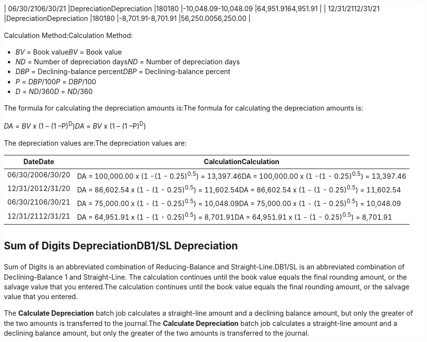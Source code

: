 | <span data-ttu-id="2cf7d-288">06/30/21</span><span class="sxs-lookup"><span data-stu-id="2cf7d-288">06/30/21</span></span> |<span data-ttu-id="2cf7d-289">Depreciation</span><span class="sxs-lookup"><span data-stu-id="2cf7d-289">Depreciation</span></span> |<span data-ttu-id="2cf7d-290">180</span><span class="sxs-lookup"><span data-stu-id="2cf7d-290">180</span></span> |<span data-ttu-id="2cf7d-291">-10,048.09</span><span class="sxs-lookup"><span data-stu-id="2cf7d-291">-10,048.09</span></span> |<span data-ttu-id="2cf7d-292">64,951.91</span><span class="sxs-lookup"><span data-stu-id="2cf7d-292">64,951.91</span></span> |
| <span data-ttu-id="2cf7d-293">12/31/21</span><span class="sxs-lookup"><span data-stu-id="2cf7d-293">12/31/21</span></span> |<span data-ttu-id="2cf7d-294">Depreciation</span><span class="sxs-lookup"><span data-stu-id="2cf7d-294">Depreciation</span></span> |<span data-ttu-id="2cf7d-295">180</span><span class="sxs-lookup"><span data-stu-id="2cf7d-295">180</span></span> |<span data-ttu-id="2cf7d-296">-8,701.91</span><span class="sxs-lookup"><span data-stu-id="2cf7d-296">-8,701.91</span></span> |<span data-ttu-id="2cf7d-297">56,250.00</span><span class="sxs-lookup"><span data-stu-id="2cf7d-297">56,250.00</span></span> |

<span data-ttu-id="2cf7d-298">Calculation Method:</span><span class="sxs-lookup"><span data-stu-id="2cf7d-298">Calculation Method:</span></span>  

* <span data-ttu-id="2cf7d-299">*BV* = Book value</span><span class="sxs-lookup"><span data-stu-id="2cf7d-299">*BV* = Book value</span></span>  
* <span data-ttu-id="2cf7d-300">*ND* = Number of depreciation days</span><span class="sxs-lookup"><span data-stu-id="2cf7d-300">*ND* = Number of depreciation days</span></span>  
* <span data-ttu-id="2cf7d-301">*DBP* = Declining-balance percent</span><span class="sxs-lookup"><span data-stu-id="2cf7d-301">*DBP* = Declining-balance percent</span></span>  
* <span data-ttu-id="2cf7d-302">*P* = *DBP*/100</span><span class="sxs-lookup"><span data-stu-id="2cf7d-302">*P* = *DBP*/100</span></span>  
* <span data-ttu-id="2cf7d-303">*D* = *ND*/360</span><span class="sxs-lookup"><span data-stu-id="2cf7d-303">*D* = *ND*/360</span></span>  

<span data-ttu-id="2cf7d-304">The formula for calculating the depreciation amounts is:</span><span class="sxs-lookup"><span data-stu-id="2cf7d-304">The formula for calculating the depreciation amounts is:</span></span>  

<span data-ttu-id="2cf7d-305">*DA* = *BV* x (1 – (1 –P)<sup>D</sup>)</span><span class="sxs-lookup"><span data-stu-id="2cf7d-305">*DA* = *BV* x (1 – (1 –P)<sup>D</sup>)</span></span>

<span data-ttu-id="2cf7d-306">The depreciation values are:</span><span class="sxs-lookup"><span data-stu-id="2cf7d-306">The depreciation values are:</span></span>  

| <span data-ttu-id="2cf7d-307">Date</span><span class="sxs-lookup"><span data-stu-id="2cf7d-307">Date</span></span> | <span data-ttu-id="2cf7d-308">Calculation</span><span class="sxs-lookup"><span data-stu-id="2cf7d-308">Calculation</span></span> |
| --- | --- |
| <span data-ttu-id="2cf7d-309">06/30/20</span><span class="sxs-lookup"><span data-stu-id="2cf7d-309">06/30/20</span></span> |<span data-ttu-id="2cf7d-310">DA = 100,000.00 x (1 -(1 - 0.25)<sup>0.5</sup>) = 13,397.46</span><span class="sxs-lookup"><span data-stu-id="2cf7d-310">DA = 100,000.00 x (1 -(1 - 0.25)<sup>0.5</sup>) = 13,397.46</span></span> |
| <span data-ttu-id="2cf7d-311">12/31/20</span><span class="sxs-lookup"><span data-stu-id="2cf7d-311">12/31/20</span></span> |<span data-ttu-id="2cf7d-312">DA = 86,602.54 x (1 - (1 - 0.25)<sup>0.5</sup>) = 11,602.54</span><span class="sxs-lookup"><span data-stu-id="2cf7d-312">DA = 86,602.54 x (1 - (1 - 0.25)<sup>0.5</sup>) = 11,602.54</span></span> |
| <span data-ttu-id="2cf7d-313">06/30/21</span><span class="sxs-lookup"><span data-stu-id="2cf7d-313">06/30/21</span></span> |<span data-ttu-id="2cf7d-314">DA = 75,000.00 x (1 - (1 - 0.25)<sup>0.5</sup>) = 10,048.09</span><span class="sxs-lookup"><span data-stu-id="2cf7d-314">DA = 75,000.00 x (1 - (1 - 0.25)<sup>0.5</sup>) = 10,048.09</span></span> |
| <span data-ttu-id="2cf7d-315">12/31/21</span><span class="sxs-lookup"><span data-stu-id="2cf7d-315">12/31/21</span></span> |<span data-ttu-id="2cf7d-316">DA = 64,951.91 x (1 - (1 - 0.25)<sup>0.5</sup>) = 8,701.91</span><span class="sxs-lookup"><span data-stu-id="2cf7d-316">DA = 64,951.91 x (1 - (1 - 0.25)<sup>0.5</sup>) = 8,701.91</span></span> |

## <a name="db1sl-depreciation"></a><span data-ttu-id="2cf7d-317">Sum of Digits Depreciation</span><span class="sxs-lookup"><span data-stu-id="2cf7d-317">DB1/SL Depreciation</span></span>

<span data-ttu-id="2cf7d-318">Sum of Digits is an abbreviated combination of Reducing-Balance and Straight-Line.</span><span class="sxs-lookup"><span data-stu-id="2cf7d-318">DB1/SL is an abbreviated combination of Declining-Balance 1 and Straight-Line.</span></span> <span data-ttu-id="2cf7d-319">The calculation continues until the book value equals the final rounding amount, or the salvage value that you entered.</span><span class="sxs-lookup"><span data-stu-id="2cf7d-319">The calculation continues until the book value equals the final rounding amount, or the salvage value that you entered.</span></span>  

<span data-ttu-id="2cf7d-320">The **Calculate Depreciation** batch job calculates a straight-line amount and a declining balance amount, but only the greater of the two amounts is transferred to the journal.</span><span class="sxs-lookup"><span data-stu-id="2cf7d-320">The **Calculate Depreciation** batch job calculates a straight-line amount and a declining balance amount, but only the greater of the two amounts is transferred to the journal.</span></span>  
